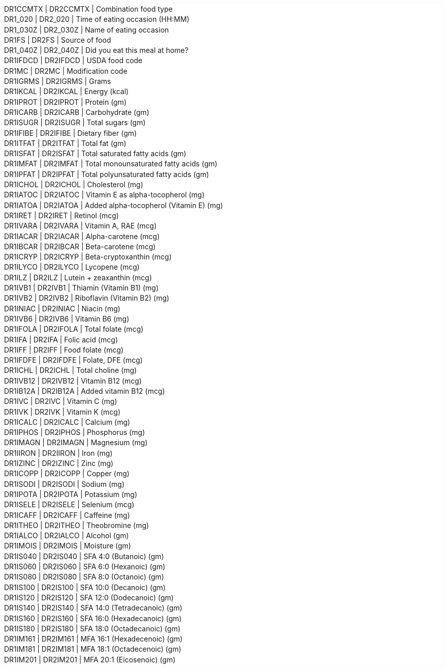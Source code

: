 DR1CCMTX |  DR2CCMTX |  Combination food type  
DR1_020 |  DR2_020 |  Time of eating occasion (HH:MM)  
DR1_030Z |  DR2_030Z |  Name of eating occasion  
DR1FS |  DR2FS |  Source of food  
DR1_040Z |  DR2_040Z |  Did you eat this meal at home?  
DR1IFDCD |  DR2IFDCD |  USDA food code  
DR1MC |  DR2MC |  Modification code  
DR1IGRMS |  DR2IGRMS |  Grams  
DR1IKCAL |  DR2IKCAL |  Energy (kcal)  
DR1IPROT |  DR2IPROT |  Protein (gm)  
DR1ICARB |  DR2ICARB |  Carbohydrate (gm)  
DR1ISUGR |  DR2ISUGR |  Total sugars (gm)  
DR1IFIBE |  DR2IFIBE |  Dietary fiber (gm)  
DR1ITFAT |  DR2ITFAT |  Total fat (gm)  
DR1ISFAT |  DR2ISFAT |  Total saturated fatty acids (gm)  
DR1IMFAT |  DR2IMFAT |  Total monounsaturated fatty acids (gm)  
DR1IPFAT |  DR2IPFAT |  Total polyunsaturated fatty acids (gm)  
DR1ICHOL |  DR2ICHOL |  Cholesterol (mg)  
DR1IATOC |  DR2IATOC |  Vitamin E as alpha-tocopherol (mg)  
DR1IATOA |  DR2IATOA |  Added alpha-tocopherol (Vitamin E) (mg)  
DR1IRET |  DR2IRET |  Retinol (mcg)  
DR1IVARA |  DR2IVARA |  Vitamin A, RAE (mcg)  
DR1IACAR |  DR2IACAR |  Alpha-carotene (mcg)  
DR1IBCAR |  DR2IBCAR |  Beta-carotene (mcg)  
DR1ICRYP |  DR2ICRYP |  Beta-cryptoxanthin (mcg)  
DR1ILYCO |  DR2ILYCO |  Lycopene (mcg)  
DR1ILZ |  DR2ILZ |  Lutein + zeaxanthin (mcg)  
DR1IVB1 |  DR2IVB1 |  Thiamin (Vitamin B1) (mg)  
DR1IVB2 |  DR2IVB2 |  Riboflavin (Vitamin B2) (mg)  
DR1INIAC |  DR2INIAC |  Niacin (mg)  
DR1IVB6 |  DR2IVB6 |  Vitamin B6 (mg)  
DR1IFOLA |  DR2IFOLA |  Total folate (mcg)  
DR1IFA |  DR2IFA |  Folic acid (mcg)  
DR1IFF |  DR2IFF |  Food folate (mcg)  
DR1IFDFE |  DR2IFDFE |  Folate, DFE (mcg)  
DR1ICHL |  DR2ICHL |  Total choline (mg)  
DR1IVB12 |  DR2IVB12 |  Vitamin B12 (mcg)  
DR1IB12A |  DR2IB12A |  Added vitamin B12 (mcg)  
DR1IVC |  DR2IVC |  Vitamin C (mg)  
DR1IVK |  DR2IVK |  Vitamin K (mcg)  
DR1ICALC |  DR2ICALC |  Calcium (mg)  
DR1IPHOS |  DR2IPHOS |  Phosphorus (mg)  
DR1IMAGN |  DR2IMAGN |  Magnesium (mg)  
DR1IIRON |  DR2IIRON |  Iron (mg)  
DR1IZINC |  DR2IZINC |  Zinc (mg)  
DR1ICOPP |  DR2ICOPP |  Copper (mg)  
DR1ISODI |  DR2ISODI |  Sodium (mg)  
DR1IPOTA |  DR2IPOTA |  Potassium (mg)  
DR1ISELE |  DR2ISELE |  Selenium (mcg)  
DR1ICAFF |  DR2ICAFF |  Caffeine (mg)  
DR1ITHEO |  DR2ITHEO |  Theobromine (mg)  
DR1IALCO |  DR2IALCO |  Alcohol (gm)  
DR1IMOIS |  DR2IMOIS |  Moisture (gm)  
DR1IS040 |  DR2IS040 |  SFA 4:0 (Butanoic) (gm)  
DR1IS060 |  DR2IS060 |  SFA 6:0 (Hexanoic) (gm)  
DR1IS080 |  DR2IS080 |  SFA 8:0 (Octanoic) (gm)  
DR1IS100 |  DR2IS100 |  SFA 10:0 (Decanoic) (gm)  
DR1IS120 |  DR2IS120 |  SFA 12:0 (Dodecanoic) (gm)  
DR1IS140 |  DR2IS140 |  SFA 14:0 (Tetradecanoic) (gm)  
DR1IS160 |  DR2IS160 |  SFA 16:0 (Hexadecanoic) (gm)  
DR1IS180 |  DR2IS180 |  SFA 18:0 (Octadecanoic) (gm)  
DR1IM161 |  DR2IM161 |  MFA 16:1 (Hexadecenoic) (gm)  
DR1IM181 |  DR2IM181 |  MFA 18:1 (Octadecenoic) (gm)  
DR1IM201 |  DR2IM201 |  MFA 20:1 (Eicosenoic) (gm)  